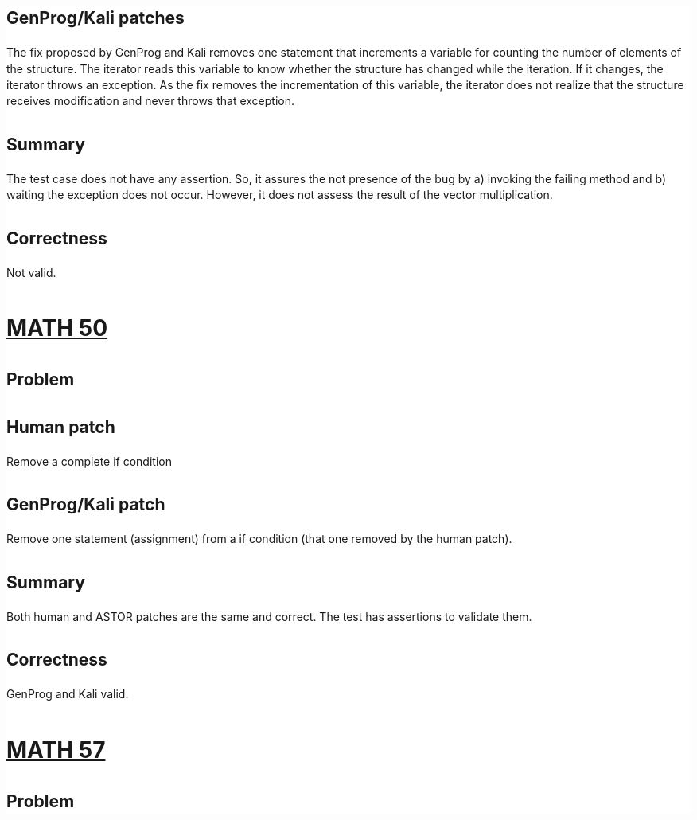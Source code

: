 ## GenProg/Kali patches

The fix proposed by GenProg and Kali removes one statement that increments a variable for counting the number of elements of the structure.
The iterator reads this variable to know whether the structure has changed while the iteration. If it changes, the iterator throws an exception.
As the fix removes the incrementation of this variable, the iterator does not realize that the structure receives modification and never throws that exception.

## Summary

The test case does not have any assertion.
So, it assures the not presence of the bug by a) invoking the failing method and b) waiting the exception does not occur. 
However, it does not assess the result of the vector multiplication.

## Correctness

Not valid.

# [MATH 50](https://github.com/Spirals-Team/defects4j-repair/blob/master/results/2015-august/readme.md#math-50)

## Problem

## Human patch

Remove a complete if condition

## GenProg/Kali patch

Remove one statement (assignment) from a if condition (that one removed by the human patch).

## Summary

Both human and ASTOR patches are the same and correct. 
The test has assertions to validate them.

## Correctness

GenProg and Kali valid.

# [MATH 57](https://github.com/Spirals-Team/defects4j-repair/blob/master/results/2015-august/readme.md#math-57)

## Problem

